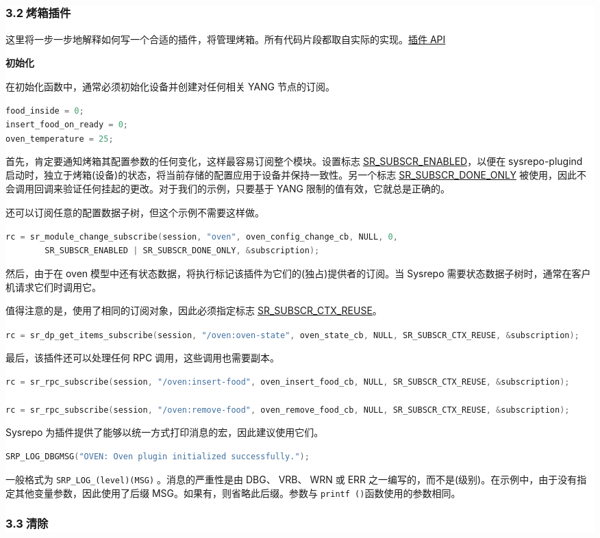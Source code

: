 ### 3.2 烤箱插件

这里将一步一步地解释如何写一个合适的插件，将管理烤箱。所有代码片段都取自实际的实现。[插件 API](https://netopeer.liberouter.org/doc/sysrepo/master/group__plugin__api.html)

**初始化**

在初始化函数中，通常必须初始化设备并创建对任何相关 YANG 节点的订阅。

```c
food_inside = 0;
insert_food_on_ready = 0;
oven_temperature = 25;
```

首先，肯定要通知烤箱其配置参数的任何变化，这样最容易订阅整个模块。设置标志 [SR_SUBSCR_ENABLED](https://netopeer.liberouter.org/doc/sysrepo/master/group__subs__api.html#ggac91898627ad5aeb589e6a3993a697d14ac5b782dfbbfe74c8ff2b1642a8bb0afe)，以便在 sysrepo-plugind 启动时，独立于烤箱(设备)的状态，将当前存储的配置应用于设备并保持一致性。另一个标志 [SR_SUBSCR_DONE_ONLY](https://netopeer.liberouter.org/doc/sysrepo/master/group__subs__api.html#ggac91898627ad5aeb589e6a3993a697d14a0530a7715e162ee90e298ce504239444) 被使用，因此不会调用回调来验证任何挂起的更改。对于我们的示例，只要基于 YANG 限制的值有效，它就总是正确的。

还可以订阅任意的配置数据子树，但这个示例不需要这样做。

```c
rc = sr_module_change_subscribe(session, "oven", oven_config_change_cb, NULL, 0,
        SR_SUBSCR_ENABLED | SR_SUBSCR_DONE_ONLY, &subscription);
```

然后，由于在 oven 模型中还有状态数据，将执行标记该插件为它们的(独占)提供者的订阅。当 Sysrepo 需要状态数据子树时，通常在客户机请求它们时调用它。

值得注意的是，使用了相同的订阅对象，因此必须指定标志 [SR_SUBSCR_CTX_REUSE](https://netopeer.liberouter.org/doc/sysrepo/master/group__subs__api.html#ggac91898627ad5aeb589e6a3993a697d14a08c075b76b8299ea4b4ed0fbbcb5b9ae)。

```c
rc = sr_dp_get_items_subscribe(session, "/oven:oven-state", oven_state_cb, NULL, SR_SUBSCR_CTX_REUSE, &subscription);
```

最后，该插件还可以处理任何 RPC 调用，这些调用也需要副本。

```c
rc = sr_rpc_subscribe(session, "/oven:insert-food", oven_insert_food_cb, NULL, SR_SUBSCR_CTX_REUSE, &subscription);

rc = sr_rpc_subscribe(session, "/oven:remove-food", oven_remove_food_cb, NULL, SR_SUBSCR_CTX_REUSE, &subscription);
```

Sysrepo 为插件提供了能够以统一方式打印消息的宏，因此建议使用它们。

```c
SRP_LOG_DBGMSG("OVEN: Oven plugin initialized successfully.");
```

一般格式为 `SRP_LOG_(level)(MSG)` 。消息的严重性是由 DBG、 VRB、 WRN 或 ERR 之一编写的，而不是(级别)。在示例中，由于没有指定其他变量参数，因此使用了后缀 MSG。如果有，则省略此后缀。参数与 `printf ()`函数使用的参数相同。

### 3.3 清除
